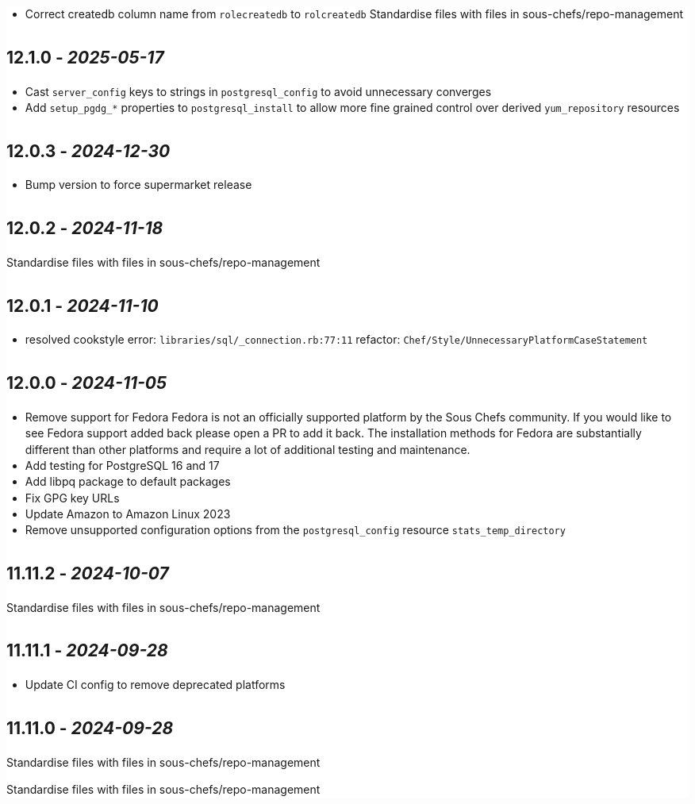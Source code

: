 * Correct createdb column name from `rolecreatedb` to `rolcreatedb`
Standardise files with files in sous-chefs/repo-management

## 12.1.0 - *2025-05-17*

* Cast `server_config` keys to strings in `postgresql_config` to avoid unnecessary converges
* Add `setup_pgdg_*` properties to `postgresql_install` to allow more fine grained control over derived `yum_repository` resources

## 12.0.3 - *2024-12-30*

* Bump version to force supermarket release

## 12.0.2 - *2024-11-18*

Standardise files with files in sous-chefs/repo-management

## 12.0.1 - *2024-11-10*

* resolved cookstyle error: `libraries/sql/_connection.rb:77:11` refactor: `Chef/Style/UnnecessaryPlatformCaseStatement`

## 12.0.0 - *2024-11-05*

* Remove support for Fedora
  Fedora is not an officially supported platform by the Sous Chefs community. If you would like to see Fedora support added back please open a PR to add it back.
  The installation methods for Fedora are substantially different than other platforms and require a lot of additional testing and maintenance.
* Add testing for PostgreSQL 16 and 17
* Add libpq package to default packages
* Fix GPG key URLs
* Update Amazon to Amazon Linux 2023
* Remove unsupported configuration options from the `postgresql_config` resource
  `stats_temp_directory`

## 11.11.2 - *2024-10-07*

Standardise files with files in sous-chefs/repo-management

## 11.11.1 - *2024-09-28*

* Update CI config to remove deprecated platforms

## 11.11.0 - *2024-09-28*

Standardise files with files in sous-chefs/repo-management

Standardise files with files in sous-chefs/repo-management
